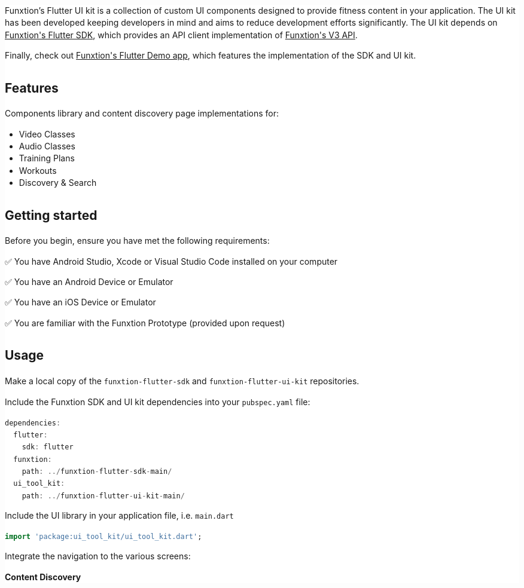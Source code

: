 Funxtion’s Flutter UI kit is a collection of custom UI components designed to provide fitness content in your application. The UI kit has been developed keeping developers in mind and aims to reduce development efforts significantly. The UI kit depends on [Funxtion's Flutter SDK](https://github.com/Funxtion-International/funxtion-flutter-sdk), which provides an API client implementation of [Funxtion's V3 API](https://docs.funxtion.com).

Finally, check out [Funxtion's Flutter Demo app](https://github.com/Funxtion-International/funxtion-flutter-demo-app), which features the implementation of the SDK and UI kit.

## Features

Components library and content discovery page implementations for:

* Video Classes
* Audio Classes
* Training Plans
* Workouts
* Discovery & Search

## Getting started

Before you begin, ensure you have met the following requirements:

:white_check_mark: You have Android Studio, Xcode or Visual Studio Code installed on your computer

:white_check_mark: You have an Android Device or Emulator

:white_check_mark: You have an iOS Device or Emulator

:white_check_mark: You are familiar with the Funxtion Prototype (provided upon request)

## Usage

Make a local copy of the `funxtion-flutter-sdk` and `funxtion-flutter-ui-kit` repositories.

Include the Funxtion SDK and UI kit dependencies into your `pubspec.yaml` file:

```dart
dependencies:
  flutter:
    sdk: flutter
  funxtion: 
    path: ../funxtion-flutter-sdk-main/
  ui_tool_kit:
    path: ../funxtion-flutter-ui-kit-main/
```

Include the UI library in your application file, i.e. `main.dart`

```dart
import 'package:ui_tool_kit/ui_tool_kit.dart';
```

Integrate the navigation to the various screens:

**Content Discovery**
